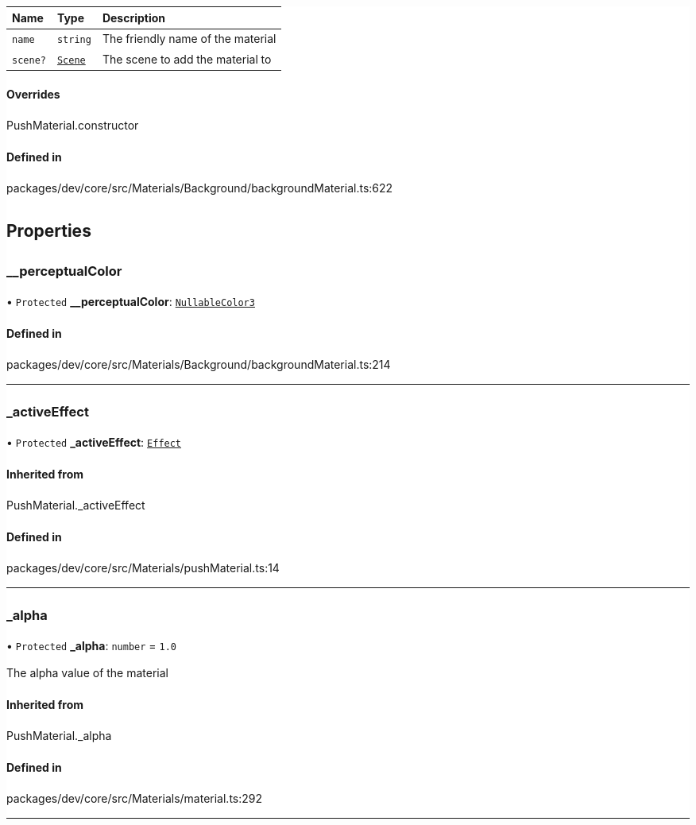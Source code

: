 | Name | Type | Description |
| :------ | :------ | :------ |
| `name` | `string` | The friendly name of the material |
| `scene?` | [`Scene`](Scene.md) | The scene to add the material to |

#### Overrides

PushMaterial.constructor

#### Defined in

packages/dev/core/src/Materials/Background/backgroundMaterial.ts:622

## Properties

### \_\_perceptualColor

• `Protected` **\_\_perceptualColor**: [`Nullable`](../modules.md#nullable)[`Color3`](Color3.md)

#### Defined in

packages/dev/core/src/Materials/Background/backgroundMaterial.ts:214

___

### \_activeEffect

• `Protected` **\_activeEffect**: [`Effect`](Effect.md)

#### Inherited from

PushMaterial.\_activeEffect

#### Defined in

packages/dev/core/src/Materials/pushMaterial.ts:14

___

### \_alpha

• `Protected` **\_alpha**: `number` = `1.0`

The alpha value of the material

#### Inherited from

PushMaterial.\_alpha

#### Defined in

packages/dev/core/src/Materials/material.ts:292

___

